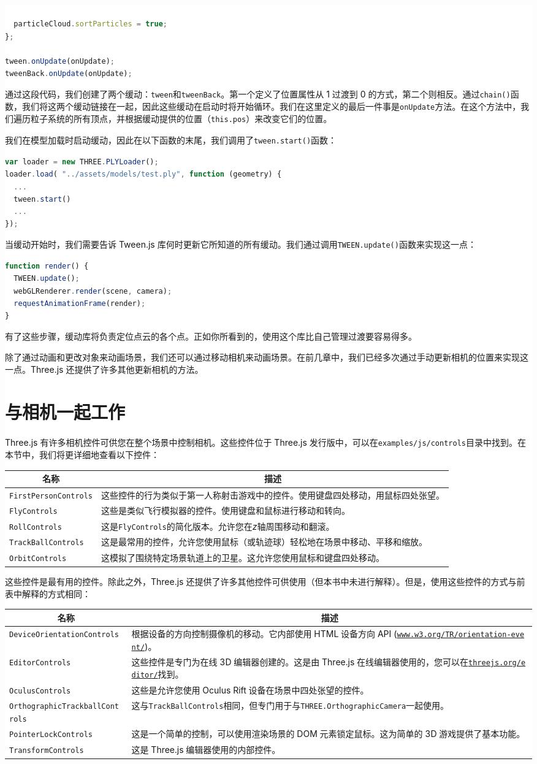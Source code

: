 ```js

  particleCloud.sortParticles = true;
};

tween.onUpdate(onUpdate);
tweenBack.onUpdate(onUpdate);
```

通过这段代码，我们创建了两个缓动：`tween`和`tweenBack`。第一个定义了位置属性从 1 过渡到 0 的方式，第二个则相反。通过`chain()`函数，我们将这两个缓动链接在一起，因此这些缓动在启动时将开始循环。我们在这里定义的最后一件事是`onUpdate`方法。在这个方法中，我们遍历粒子系统的所有顶点，并根据缓动提供的位置（`this.pos`）来改变它们的位置。

我们在模型加载时启动缓动，因此在以下函数的末尾，我们调用了`tween.start()`函数：

```js
var loader = new THREE.PLYLoader();
loader.load( "../assets/models/test.ply", function (geometry) {
  ...
  tween.start()
  ...
});
```

当缓动开始时，我们需要告诉 Tween.js 库何时更新它所知道的所有缓动。我们通过调用`TWEEN.update()`函数来实现这一点：

```js
function render() {
  TWEEN.update();
  webGLRenderer.render(scene, camera);
  requestAnimationFrame(render);
}
```

有了这些步骤，缓动库将负责定位点云的各个点。正如你所看到的，使用这个库比自己管理过渡要容易得多。

除了通过动画和更改对象来动画场景，我们还可以通过移动相机来动画场景。在前几章中，我们已经多次通过手动更新相机的位置来实现这一点。Three.js 还提供了许多其他更新相机的方法。

# 与相机一起工作

Three.js 有许多相机控件可供您在整个场景中控制相机。这些控件位于 Three.js 发行版中，可以在`examples/js/controls`目录中找到。在本节中，我们将更详细地查看以下控件：

| 名称 | 描述 |
| --- | --- |
| `FirstPersonControls` | 这些控件的行为类似于第一人称射击游戏中的控件。使用键盘四处移动，用鼠标四处张望。 |
| `FlyControls` | 这些是类似飞行模拟器的控件。使用键盘和鼠标进行移动和转向。 |
| `RollControls` | 这是`FlyControls`的简化版本。允许您在*z*轴周围移动和翻滚。 |
| `TrackBallControls` | 这是最常用的控件，允许您使用鼠标（或轨迹球）轻松地在场景中移动、平移和缩放。 |
| `OrbitControls` | 这模拟了围绕特定场景轨道上的卫星。这允许您使用鼠标和键盘四处移动。 |

这些控件是最有用的控件。除此之外，Three.js 还提供了许多其他控件可供使用（但本书中未进行解释）。但是，使用这些控件的方式与前表中解释的方式相同：

| 名称 | 描述 |
| --- | --- |
| `DeviceOrientationControls` | 根据设备的方向控制摄像机的移动。它内部使用 HTML 设备方向 API ([`www.w3.org/TR/orientation-event/`](http://www.w3.org/TR/orientation-event/))。 |
| `EditorControls` | 这些控件是专门为在线 3D 编辑器创建的。这是由 Three.js 在线编辑器使用的，您可以在[`threejs.org/editor/`](http://threejs.org/editor/)找到。 |
| `OculusControls` | 这些是允许您使用 Oculus Rift 设备在场景中四处张望的控件。 |
| `OrthographicTrackballControls` | 这与`TrackBallControls`相同，但专门用于与`THREE.OrthographicCamera`一起使用。 |
| `PointerLockControls` | 这是一个简单的控制，可以使用渲染场景的 DOM 元素锁定鼠标。这为简单的 3D 游戏提供了基本功能。 |
| `TransformControls` | 这是 Three.js 编辑器使用的内部控件。 |
